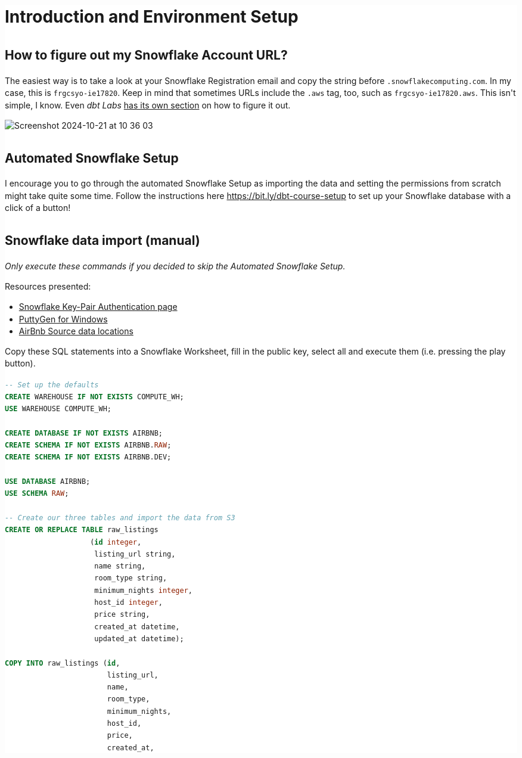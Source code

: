 # Introduction and Environment Setup

## How to figure out my Snowflake Account URL?
The easiest way is to take a look at your Snowflake Registration email and copy the string before `.snowflakecomputing.com`. In my case, this is `frgcsyo-ie17820`. Keep in mind that sometimes URLs include the `.aws` tag, too, such as `frgcsyo-ie17820.aws`. This isn't simple, I know. Even _dbt Labs_ [has its own section](https://docs.getdbt.com/docs/cloud/connect-data-platform/connect-snowflake) on how to figure it out.

<img width="980" alt="Screenshot 2024-10-21 at 10 36 03" src="https://github.com/user-attachments/assets/54faccde-5b57-413d-8e7c-2d5bbea5585a">

## Automated Snowflake Setup
I encourage you to go through the automated Snowflake Setup as importing the data and setting the permissions from scratch might take quite some time.
Follow the instructions here https://bit.ly/dbt-course-setup to set up your Snowflake database with a click of a button!

## Snowflake data import (manual)
_Only execute these commands if you decided to skip the Automated Snowflake Setup._

Resources presented:
* [Snowflake Key-Pair Authentication page](https://docs.snowflake.com/en/user-guide/key-pair-auth)
* [PuttyGen for Windows](https://www.chiark.greenend.org.uk/~sgtatham/putty/latest.html)
* [AirBnb Source data locations](https://github.com/nordquant/complete-dbt-bootcamp-zero-to-hero/blob/main/_course_resources/source-data-locations.md)

Copy these SQL statements into a Snowflake Worksheet, fill in the public key, select all and execute them (i.e. pressing the play button).

```sql {#snowflake_import}
-- Set up the defaults
CREATE WAREHOUSE IF NOT EXISTS COMPUTE_WH;
USE WAREHOUSE COMPUTE_WH;

CREATE DATABASE IF NOT EXISTS AIRBNB;
CREATE SCHEMA IF NOT EXISTS AIRBNB.RAW;
CREATE SCHEMA IF NOT EXISTS AIRBNB.DEV;

USE DATABASE AIRBNB;
USE SCHEMA RAW;

-- Create our three tables and import the data from S3
CREATE OR REPLACE TABLE raw_listings
                    (id integer,
                     listing_url string,
                     name string,
                     room_type string,
                     minimum_nights integer,
                     host_id integer,
                     price string,
                     created_at datetime,
                     updated_at datetime);

COPY INTO raw_listings (id,
                        listing_url,
                        name,
                        room_type,
                        minimum_nights,
                        host_id,
                        price,
                        created_at,
```